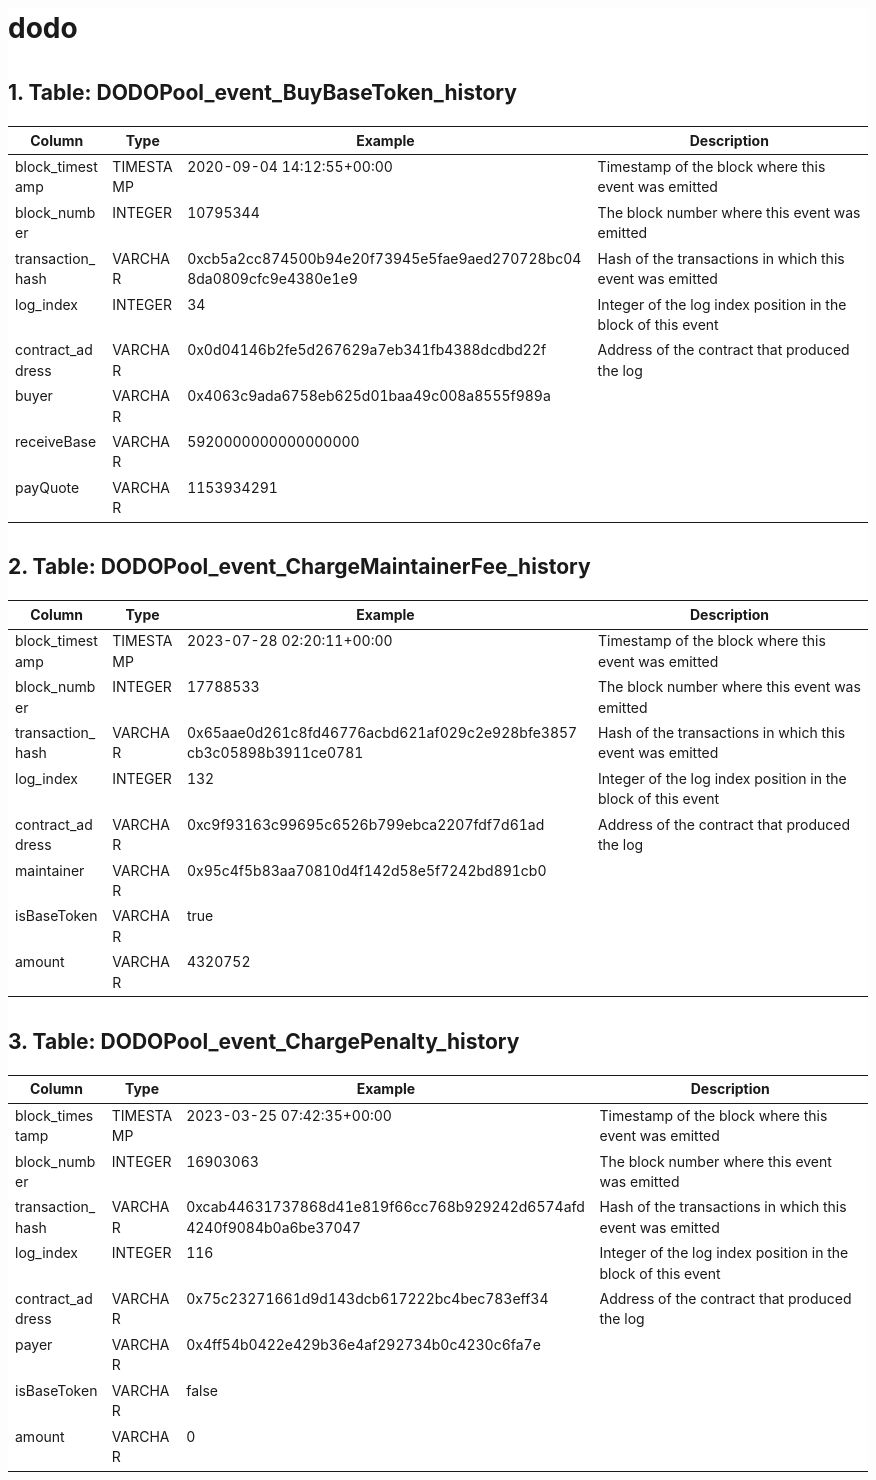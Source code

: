 # dodo

## 1. Table: DODOPool\_event\_BuyBaseToken\_history

| Column            | Type      | Example                                                            | Description                                                  |
| ----------------- | --------- | ------------------------------------------------------------------ | ------------------------------------------------------------ |
| block\_timestamp  | TIMESTAMP | 2020-09-04 14:12:55+00:00                                          | Timestamp of the block where this event was emitted          |
| block\_number     | INTEGER   | 10795344                                                           | The block number where this event was emitted                |
| transaction\_hash | VARCHAR   | 0xcb5a2cc874500b94e20f73945e5fae9aed270728bc048da0809cfc9e4380e1e9 | Hash of the transactions in which this event was emitted     |
| log\_index        | INTEGER   | 34                                                                 | Integer of the log index position in the block of this event |
| contract\_address | VARCHAR   | 0x0d04146b2fe5d267629a7eb341fb4388dcdbd22f                         | Address of the contract that produced the log                |
| buyer             | VARCHAR   | 0x4063c9ada6758eb625d01baa49c008a8555f989a                         |                                                              |
| receiveBase       | VARCHAR   | 5920000000000000000                                                |                                                              |
| payQuote          | VARCHAR   | 1153934291                                                         |                                                              |

## 2. Table: DODOPool\_event\_ChargeMaintainerFee\_history

| Column            | Type      | Example                                                            | Description                                                  |
| ----------------- | --------- | ------------------------------------------------------------------ | ------------------------------------------------------------ |
| block\_timestamp  | TIMESTAMP | 2023-07-28 02:20:11+00:00                                          | Timestamp of the block where this event was emitted          |
| block\_number     | INTEGER   | 17788533                                                           | The block number where this event was emitted                |
| transaction\_hash | VARCHAR   | 0x65aae0d261c8fd46776acbd621af029c2e928bfe3857cb3c05898b3911ce0781 | Hash of the transactions in which this event was emitted     |
| log\_index        | INTEGER   | 132                                                                | Integer of the log index position in the block of this event |
| contract\_address | VARCHAR   | 0xc9f93163c99695c6526b799ebca2207fdf7d61ad                         | Address of the contract that produced the log                |
| maintainer        | VARCHAR   | 0x95c4f5b83aa70810d4f142d58e5f7242bd891cb0                         |                                                              |
| isBaseToken       | VARCHAR   | true                                                               |                                                              |
| amount            | VARCHAR   | 4320752                                                            |                                                              |

## 3. Table: DODOPool\_event\_ChargePenalty\_history

| Column            | Type      | Example                                                            | Description                                                  |
| ----------------- | --------- | ------------------------------------------------------------------ | ------------------------------------------------------------ |
| block\_timestamp  | TIMESTAMP | 2023-03-25 07:42:35+00:00                                          | Timestamp of the block where this event was emitted          |
| block\_number     | INTEGER   | 16903063                                                           | The block number where this event was emitted                |
| transaction\_hash | VARCHAR   | 0xcab44631737868d41e819f66cc768b929242d6574afd4240f9084b0a6be37047 | Hash of the transactions in which this event was emitted     |
| log\_index        | INTEGER   | 116                                                                | Integer of the log index position in the block of this event |
| contract\_address | VARCHAR   | 0x75c23271661d9d143dcb617222bc4bec783eff34                         | Address of the contract that produced the log                |
| payer             | VARCHAR   | 0x4ff54b0422e429b36e4af292734b0c4230c6fa7e                         |                                                              |
| isBaseToken       | VARCHAR   | false                                                              |                                                              |
| amount            | VARCHAR   | 0                                                                  |                                                              |
